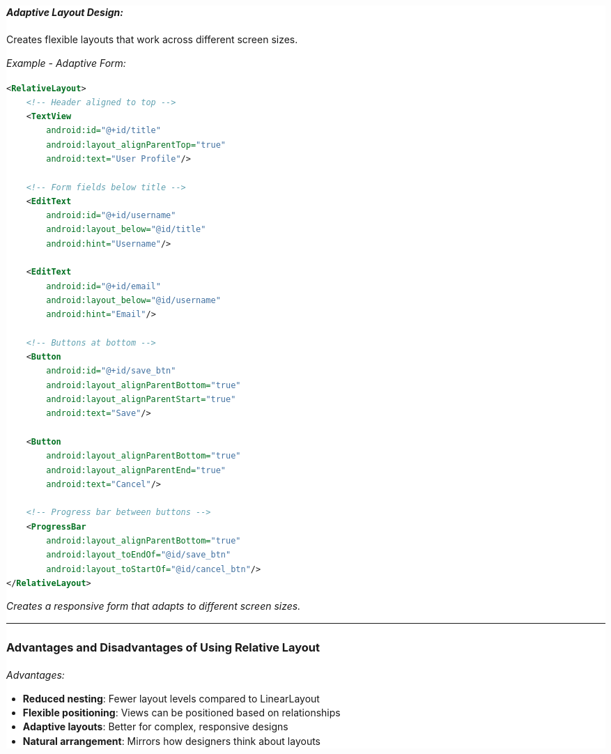 
#### *Adaptive Layout Design:*
Creates flexible layouts that work across different screen sizes.

*Example - Adaptive Form:*
```xml
<RelativeLayout>
    <!-- Header aligned to top -->
    <TextView
        android:id="@+id/title"
        android:layout_alignParentTop="true"
        android:text="User Profile"/>
        
    <!-- Form fields below title -->
    <EditText
        android:id="@+id/username"
        android:layout_below="@id/title"
        android:hint="Username"/>
        
    <EditText
        android:id="@+id/email"
        android:layout_below="@id/username"
        android:hint="Email"/>
        
    <!-- Buttons at bottom -->
    <Button
        android:id="@+id/save_btn"
        android:layout_alignParentBottom="true"
        android:layout_alignParentStart="true"
        android:text="Save"/>
        
    <Button
        android:layout_alignParentBottom="true"
        android:layout_alignParentEnd="true"
        android:text="Cancel"/>
        
    <!-- Progress bar between buttons -->
    <ProgressBar
        android:layout_alignParentBottom="true"
        android:layout_toEndOf="@id/save_btn"
        android:layout_toStartOf="@id/cancel_btn"/>
</RelativeLayout>
```
*Creates a responsive form that adapts to different screen sizes.*

---

### Advantages and Disadvantages of Using Relative Layout  

*Advantages:*
- **Reduced nesting**: Fewer layout levels compared to LinearLayout
- **Flexible positioning**: Views can be positioned based on relationships
- **Adaptive layouts**: Better for complex, responsive designs
- **Natural arrangement**: Mirrors how designers think about layouts
